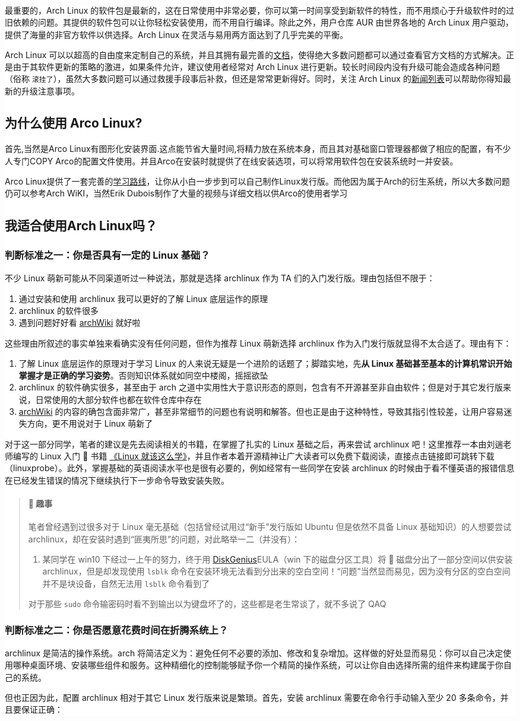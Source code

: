 最重要的，Arch Linux 的软件包是最新的，这在日常使用中非常必要，你可以第一时间享受到新软件的特性，而不用烦心于升级软件时的过旧依赖的问题。其提供的软件包可以让你轻松安装使用，而不用自行编译。除此之外，用户仓库 AUR 由世界各地的 Arch Linux 用户驱动，提供了海量的非官方软件以供选择。Arch Linux 在灵活与易用两方面达到了几乎完美的平衡。

Arch Linux 可以以超高的自由度来定制自己的系统，并且其拥有最完善的[文档](https://wiki.archlinux.org/index.php/Main_page)，使得绝大多数问题都可以通过查看官方文档的方式解决。正是由于其软件更新的策略的激进，如果条件允许，建议使用者经常对 Arch Linux 进行更新。较长时间段内没有升级可能会造成各种问题（俗称 `滚挂了`），虽然大多数问题可以通过救援手段事后补救，但还是常常更新得好。同时，关注 Arch Linux 的[新闻列表](https://archlinux.org/news/)可以帮助你得知最新的升级注意事项。

## 为什么使用 Arco Linux?

首先,当然是Arco Linux有图形化安装界面.这点能节省大量时间,将精力放在系统本身，而且其对基础窗口管理器都做了相应的配置，有不少人专门COPY Arco的配置文件使用。并且Arco在安装时就提供了在线安装选项，可以将常用软件包在安装系统时一并安装。

Arco Linux提供了一套完善的[学习路线](https://www.arcolinux.info/learning-path/)，让你从小白一步步到可以自己制作Linux发行版。而他因为属于Arch的衍生系统，所以大多数问题仍可以参考Arch WiKI，当然Erik Dubois制作了大量的视频与详细文档以供Arco的使用者学习

## 我适合使用Arch Linux吗？

### 判断标准之一：你是否具有一定的 Linux 基础？

不少 Linux 萌新可能从不同渠道听过一种说法，那就是选择 archlinux 作为 TA 们的入门发行版。理由包括但不限于：

1. 通过安装和使用 archlinux 我可以更好的了解 Linux 底层运作的原理
2. archlinux 的软件很多
3. 遇到问题好好看 [archWiki](https://wiki.archlinux.org/title/Main_page_(简体中文)) 就好啦

这些理由所叙述的事实单独来看确实没有任何问题，但作为推荐 Linux 萌新选择 archlinux 作为入门发行版就显得不太合适了。理由有下：

1. 了解 Linux 底层运作的原理对于学习 Linux 的人来说无疑是一个进阶的话题了；脚踏实地，先**从 Linux 基础甚至基本的计算机常识开始掌握才是正确的学习姿势**。否则知识体系就如同空中楼阁，摇摇欲坠
2. archlinux 的软件确实很多，甚至由于 arch 之道中实用性大于意识形态的原则，包含有不开源甚至非自由软件；但是对于其它发行版来说，日常使用的大部分软件也都在软件仓库中存在
3. [archWiki](https://wiki.archlinux.org/title/Main_page_(简体中文)) 的内容的确包含面非常广，甚至非常细节的问题也有说明和解答。但也正是由于这种特性，导致其指引性较差，让用户容易迷失方向，更不用说对于 Linux 萌新了

对于这一部分同学，笔者的建议是先去阅读相关的书籍，在掌握了扎实的 Linux 基础之后，再来尝试 archlinux 吧！这里推荐一本由刘遄老师编写的 Linux 入门 📖 书籍 [《Linux 就该这么学》](https://www.linuxprobe.com/docs/LinuxProbe.pdf)，并且作者本着开源精神让广大读者可以免费下载阅读，直接点击链接即可跳转下载（linuxprobe）。此外，掌握基础的英语阅读水平也是很有必要的，例如经常有一些同学在安装 archlinux 的时候由于看不懂英语的报错信息在已经发生错误的情况下继续执行下一步命令导致安装失败。

> #### 🍧 趣事
>
> 笔者曾经遇到过很多对于 Linux 毫无基础（包括曾经试用过“新手”发行版如 Ubuntu 但是依然不具备 Linux 基础知识）的人想要尝试 archlinux，却在安装时遇到“匪夷所思”的问题，对此略举一二（并没有）：
>
> 1. 某同学在 win10 下经过一上午的努力，终于用 [DiskGenius](https://www.diskgenius.cn/)EULA（win 下的磁盘分区工具）将 💾 磁盘分出了一部分空间以供安装 archlinux，但是却发现使用 `lsblk` 命令在安装环境无法看到分出来的空白空间！“问题”当然显而易见，因为没有分区的空白空间并不是块设备，自然无法用 `lsblk` 命令看到了
>
> 对于那些 `sudo` 命令输密码时看不到输出以为键盘坏了的，这些都是老生常谈了，就不多说了 QAQ

### 判断标准之二：你是否愿意花费时间在折腾系统上？

archlinux 是简洁的操作系统。arch 将简洁定义为：避免任何不必要的添加、修改和复杂增加。这样做的好处显而易见：你可以自己决定使用哪种桌面环境、安装哪些组件和服务。这种精细化的控制能够赋予你一个精简的操作系统，可以让你自由选择所需的组件来构建属于你自己的系统。

但也正因为此，配置 archlinux 相对于其它 Linux 发行版来说是繁琐。首先，安装 archlinux 需要在命令行手动输入至少 20 多条命令，并且要保证正确：
